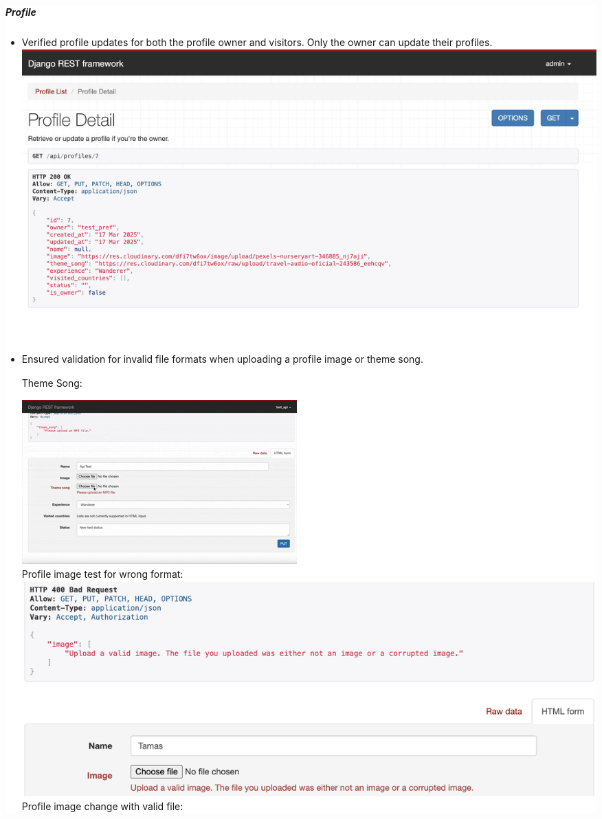 
##### Profile
- Verified profile updates for both the profile owner and visitors. Only the owner can update their profiles.<br>
![profile](/docs/testing/api_test/edit-profile-not-owner.png)

- Ensured validation for invalid file formats when uploading a profile image or theme song.

  Theme Song:

  ![theme_song](/docs/testing/api_test/api-change-theme-song.gif)<br>
  Profile image test for wrong format:<br>
  ![profile_img](/docs/testing/api_test/api-profile-image.png)<br>
  Profile image change with valid file:<br>